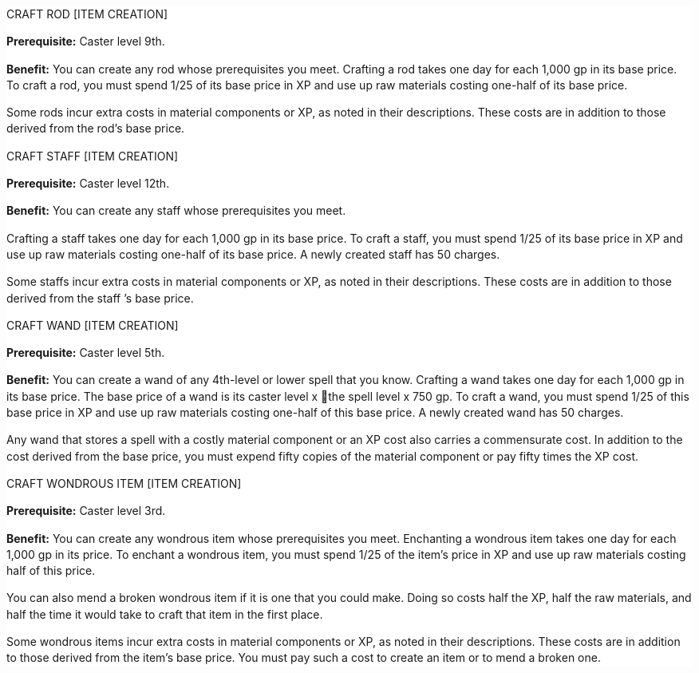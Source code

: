 CRAFT ROD \[ITEM CREATION\]

**Prerequisite:** Caster level 9th.

**Benefit:** You can create any rod whose prerequisites you meet.
Crafting a rod takes one day for each 1,000 gp in its base price. To
craft a rod, you must spend 1/25 of its base price in XP and use up raw
materials costing one-half of its base price.

Some rods incur extra costs in material components or XP, as noted in
their descriptions. These costs are in addition to those derived from
the rod’s base price.

CRAFT STAFF \[ITEM CREATION\]

**Prerequisite:** Caster level 12th.

**Benefit:** You can create any staff whose prerequisites you meet.

Crafting a staff takes one day for each 1,000 gp in its base price. To
craft a staff, you must spend 1/25 of its base price in XP and use up
raw materials costing one-half of its base price. A newly created staff
has 50 charges.

Some staffs incur extra costs in material components or XP, as noted in
their descriptions. These costs are in addition to those derived from
the staff ’s base price.

CRAFT WAND \[ITEM CREATION\]

**Prerequisite:** Caster level 5th.

**Benefit:** You can create a wand of any 4th-level or lower spell that
you know. Crafting a wand takes one day for each 1,000 gp in its base
price. The base price of a wand is its caster level x the spell level x
750 gp. To craft a wand, you must spend 1/25 of this base price in XP
and use up raw materials costing one-half of this base price. A newly
created wand has 50 charges.

Any wand that stores a spell with a costly material component or an XP
cost also carries a commensurate cost. In addition to the cost derived
from the base price, you must expend fifty copies of the material
component or pay fifty times the XP cost.

CRAFT WONDROUS ITEM \[ITEM CREATION\]

**Prerequisite:** Caster level 3rd.

**Benefit:** You can create any wondrous item whose prerequisites you
meet. Enchanting a wondrous item takes one day for each 1,000 gp in its
price. To enchant a wondrous item, you must spend 1/25 of the item’s
price in XP and use up raw materials costing half of this price.

You can also mend a broken wondrous item if it is one that you could
make. Doing so costs half the XP, half the raw materials, and half the
time it would take to craft that item in the first place.

Some wondrous items incur extra costs in material components or XP, as
noted in their descriptions. These costs are in addition to those
derived from the item’s base price. You must pay such a cost to create
an item or to mend a broken one.
